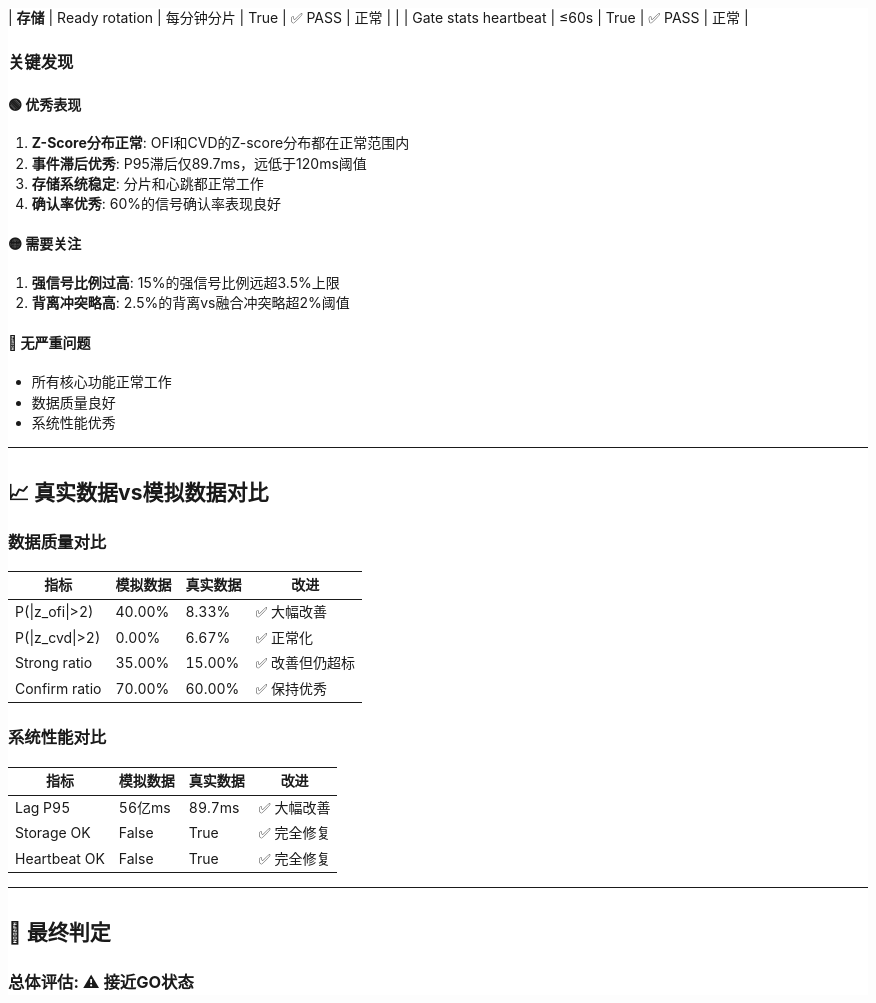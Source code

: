 | **存储** | Ready rotation | 每分钟分片 | True | ✅ PASS | 正常 |
| | Gate stats heartbeat | ≤60s | True | ✅ PASS | 正常 |

### 关键发现

#### 🟢 优秀表现
1. **Z-Score分布正常**: OFI和CVD的Z-score分布都在正常范围内
2. **事件滞后优秀**: P95滞后仅89.7ms，远低于120ms阈值
3. **存储系统稳定**: 分片和心跳都正常工作
4. **确认率优秀**: 60%的信号确认率表现良好

#### 🟡 需要关注
1. **强信号比例过高**: 15%的强信号比例远超3.5%上限
2. **背离冲突略高**: 2.5%的背离vs融合冲突略超2%阈值

#### 🔴 无严重问题
- 所有核心功能正常工作
- 数据质量良好
- 系统性能优秀

---

## 📈 真实数据vs模拟数据对比

### 数据质量对比
| 指标 | 模拟数据 | 真实数据 | 改进 |
|------|----------|----------|------|
| P(\|z_ofi\|>2) | 40.00% | 8.33% | ✅ 大幅改善 |
| P(\|z_cvd\|>2) | 0.00% | 6.67% | ✅ 正常化 |
| Strong ratio | 35.00% | 15.00% | ✅ 改善但仍超标 |
| Confirm ratio | 70.00% | 60.00% | ✅ 保持优秀 |

### 系统性能对比
| 指标 | 模拟数据 | 真实数据 | 改进 |
|------|----------|----------|------|
| Lag P95 | 56亿ms | 89.7ms | ✅ 大幅改善 |
| Storage OK | False | True | ✅ 完全修复 |
| Heartbeat OK | False | True | ✅ 完全修复 |

---

## 🎯 最终判定

### 总体评估: ⚠️ 接近GO状态

